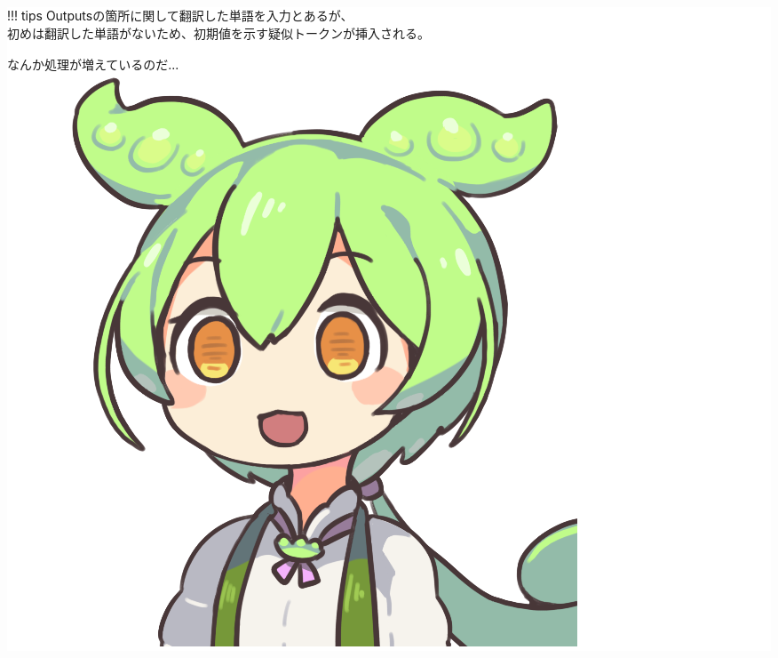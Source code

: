!!! tips
    Outputsの箇所に関して翻訳した単語を入力とあるが、  
    初めは翻訳した単語がないため、初期値を示す疑似トークンが挿入される。

<div class="chat-container">
  
  <div class="chat right">
    <div class="chat-message zundamon-message">
      なんか処理が増えているのだ...<br>
    </div>
    <img src="../../images/2.1 概要/2.1 概要_J0133291-2.png" alt="ずんだもん" class="avatar">
  </div>

  
  <div class="chat left">